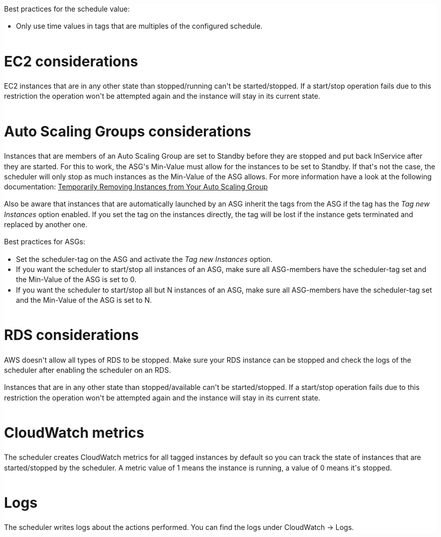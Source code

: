 Best practices for the schedule value:
- Only use time values in tags that are multiples of the configured schedule.

# EC2 considerations

EC2 instances that are in any other state than stopped/running can't be started/stopped. If a start/stop operation fails due to this restriction the operation won't be attempted again and the instance will stay in its current state.

# Auto Scaling Groups considerations

Instances that are members of an Auto Scaling Group are set to Standby before they are stopped and put back InService after they are started. For this to work, the ASG's Min-Value must allow for the instances to be set to Standby. If that's not the case, the scheduler will only stop as much instances as the Min-Value of the ASG allows. For more information have a look at the following documentation: [Temporarily Removing Instances from Your Auto Scaling Group](https://docs.aws.amazon.com/autoscaling/ec2/userguide/as-enter-exit-standby.html)

Also be aware that instances that are automatically launched by an ASG inherit the tags from the ASG if the tag has the *Tag new Instances* option enabled. If you set the tag on the instances directly, the tag will be lost if the instance gets terminated and replaced by another one.

Best practices for ASGs:
- Set the scheduler-tag on the ASG and activate the *Tag new Instances* option.
- If you want the scheduler to start/stop all instances of an ASG, make sure all ASG-members have the scheduler-tag set and the Min-Value of the ASG is set to 0.
- If you want the scheduler to start/stop all but N instances of an ASG, make sure all ASG-members have the scheduler-tag set and the Min-Value of the ASG is set to N.

# RDS considerations

AWS doesn't allow all types of RDS to be stopped. Make sure your RDS instance can be stopped and check the logs of the scheduler after enabling the scheduler on an RDS.

Instances that are in any other state than stopped/available can't be started/stopped. If a start/stop operation fails due to this restriction the operation won't be attempted again and the instance will stay in its current state.

# CloudWatch metrics

The scheduler creates CloudWatch metrics for all tagged instances by default so you can track the state of instances that are started/stopped by the scheduler. A metric value of 1 means the instance is running, a value of 0 means it's stopped.

# Logs

The scheduler writes logs about the actions performed. You can find the logs under CloudWatch -> Logs.
